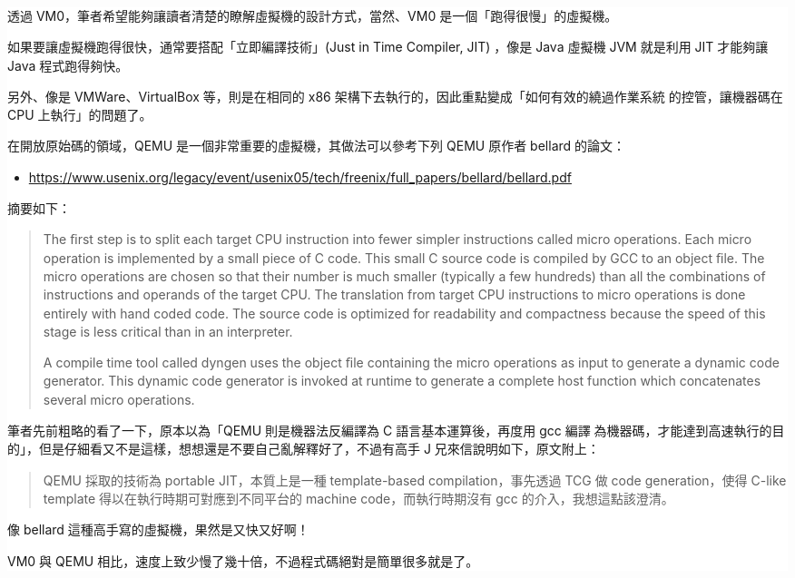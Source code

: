 透過 VM0，筆者希望能夠讓讀者清楚的瞭解虛擬機的設計方式，當然、VM0 是一個「跑得很慢」的虛擬機。

如果要讓虛擬機跑得很快，通常要搭配「立即編譯技術」(Just in Time Compiler, JIT) ，像是 Java 虛擬機 JVM 
就是利用 JIT 才能夠讓 Java 程式跑得夠快。

另外、像是 VMWare、VirtualBox 等，則是在相同的 x86 架構下去執行的，因此重點變成「如何有效的繞過作業系統
的控管，讓機器碼在 CPU 上執行」的問題了。

在開放原始碼的領域，QEMU 是一個非常重要的虛擬機，其做法可以參考下列 QEMU 原作者 bellard 的論文：

* <https://www.usenix.org/legacy/event/usenix05/tech/freenix/full_papers/bellard/bellard.pdf>

摘要如下：

> The ﬁrst step is to split each target CPU instruction into fewer simpler instructions called micro operations. Each micro operation is implemented by a small piece of C
code. This small C source code is compiled by GCC to an object ﬁle. The micro operations are chosen so that their number is much smaller (typically a few hundreds) than all the combinations of instructions and operands of the target CPU. The translation from target CPU instructions to micro operations is done entirely with hand coded code. The source code is optimized for readability and compactness because the speed of this stage is less critical than in an interpreter.
> 
> A compile time tool called dyngen uses the object ﬁle containing the micro operations as input to generate a dynamic code generator. This dynamic code generator is invoked at runtime to generate a complete host function which concatenates several micro operations.

筆者先前粗略的看了一下，原本以為「QEMU 則是機器法反編譯為 C 語言基本運算後，再度用 gcc 編譯 為機器碼，才能達到高速執行的目的」，但是仔細看又不是這樣，想想還是不要自己亂解釋好了，不過有高手 J 兄來信說明如下，原文附上：

> QEMU 採取的技術為 portable JIT，本質上是一種 template-based compilation，事先透過 TCG 做 code generation，使得 C-like template 得以在執行時期可對應到不同平台的 machine code，而執行時期沒有 gcc 的介入，我想這點該澄清。

像 bellard 這種高手寫的虛擬機，果然是又快又好啊！

VM0 與 QEMU 相比，速度上致少慢了幾十倍，不過程式碼絕對是簡單很多就是了。

